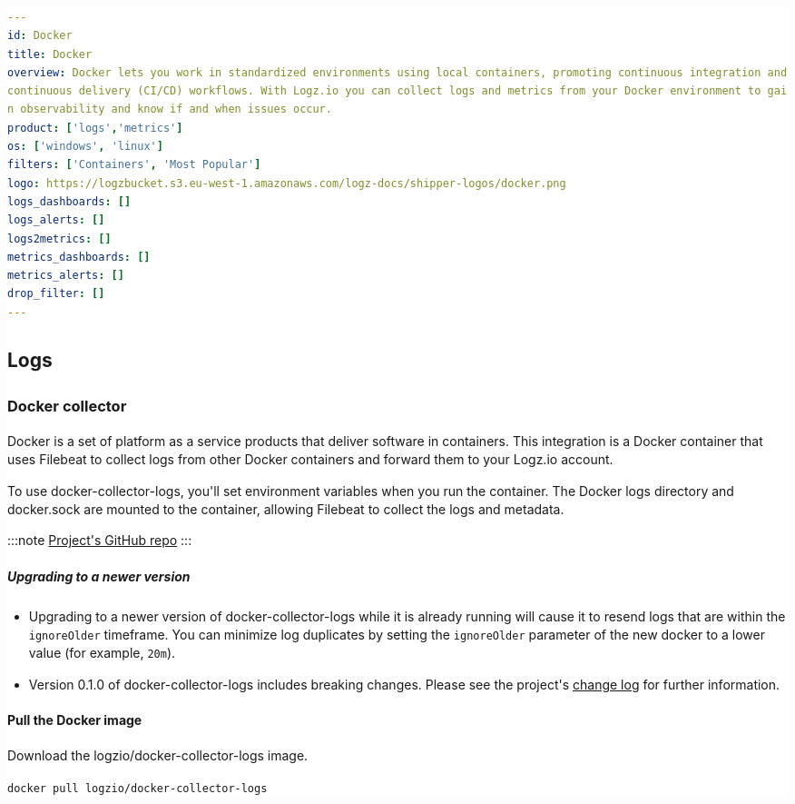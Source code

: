 ```yaml
---
id: Docker
title: Docker
overview: Docker lets you work in standardized environments using local containers, promoting continuous integration and continuous delivery (CI/CD) workflows. With Logz.io you can collect logs and metrics from your Docker environment to gain observability and know if and when issues occur.
product: ['logs','metrics']
os: ['windows', 'linux']
filters: ['Containers', 'Most Popular']
logo: https://logzbucket.s3.eu-west-1.amazonaws.com/logz-docs/shipper-logos/docker.png
logs_dashboards: []
logs_alerts: []
logs2metrics: []
metrics_dashboards: []
metrics_alerts: []
drop_filter: []
---
```


## Logs

### Docker collector

Docker is a set of platform as a service products that deliver software in containers. This integration is a Docker container that uses Filebeat to collect logs
from other Docker containers and forward them to your Logz.io account.

To use docker-collector-logs, you'll set environment variables when you run the container.
The Docker logs directory and docker.sock are mounted to the container, allowing Filebeat to collect the logs and metadata.

:::note
[Project's GitHub repo](https://github.com/logzio/docker-collector-logs/)
:::


##### Upgrading to a newer version

* Upgrading to a newer version of docker-collector-logs while it is already running
will cause it to resend logs that are within the `ignoreOlder` timeframe.
You can minimize log duplicates
by setting the `ignoreOlder` parameter of the new docker
to a lower value (for example, `20m`).

* Version 0.1.0 of docker-collector-logs includes breaking changes. Please see the project's [change log](https://github.com/logzio/docker-collector-logs#change-log) for further information.


#### Pull the Docker image

Download the logzio/docker-collector-logs image.

```shell
docker pull logzio/docker-collector-logs
```
